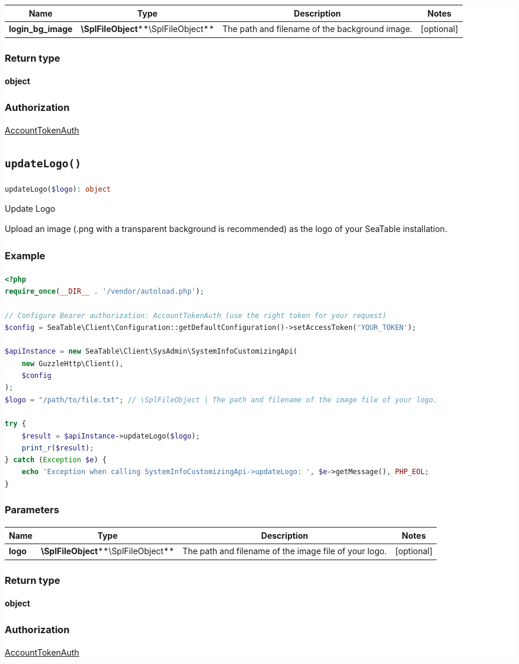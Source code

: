 | Name | Type | Description  | Notes |
| ------------- | ------------- | ------------- | ------------- |
| **login_bg_image** | **\SplFileObject****\SplFileObject**| The path and filename of the background image. | [optional] |

### Return type

**object**

### Authorization

[AccountTokenAuth](../../README.md#AccountTokenAuth)



## `updateLogo()`

```php
updateLogo($logo): object
```

Update Logo

Upload an image (.png with a transparent background is recommended) as the logo of your SeaTable installation.

### Example

```php
<?php
require_once(__DIR__ . '/vendor/autoload.php');

// Configure Bearer authorization: AccountTokenAuth (use the right token for your request)
$config = SeaTable\Client\Configuration::getDefaultConfiguration()->setAccessToken('YOUR_TOKEN');

$apiInstance = new SeaTable\Client\SysAdmin\SystemInfoCustomizingApi(
    new GuzzleHttp\Client(),
    $config
);
$logo = "/path/to/file.txt"; // \SplFileObject | The path and filename of the image file of your logo.

try {
    $result = $apiInstance->updateLogo($logo);
    print_r($result);
} catch (Exception $e) {
    echo 'Exception when calling SystemInfoCustomizingApi->updateLogo: ', $e->getMessage(), PHP_EOL;
}
```

### Parameters

| Name | Type | Description  | Notes |
| ------------- | ------------- | ------------- | ------------- |
| **logo** | **\SplFileObject****\SplFileObject**| The path and filename of the image file of your logo. | [optional] |

### Return type

**object**

### Authorization

[AccountTokenAuth](../../README.md#AccountTokenAuth)


